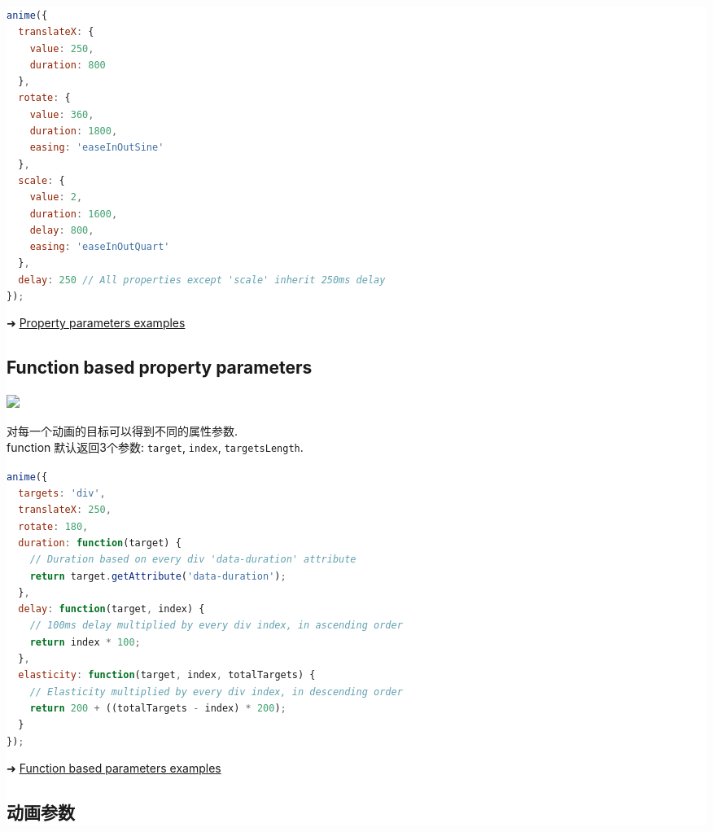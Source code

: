 ```javascript
anime({
  translateX: {
    value: 250,
    duration: 800
  },
  rotate: {
    value: 360,
    duration: 1800,
    easing: 'easeInOutSine'
  },
  scale: {
    value: 2,
    duration: 1600,
    delay: 800,
    easing: 'easeInOutQuart'
  },
  delay: 250 // All properties except 'scale' inherit 250ms delay
});
```

➜ [Property parameters examples](http://animejs.com/documentation/#duration)

## Function based property parameters

<img src="http://animejs.com/documentation/assets/img/readme/fb-parameters.gif" width="332" />

对每一个动画的目标可以得到不同的属性参数.<br>
 function 默认返回3个参数: `target`, `index`, `targetsLength`.

```javascript
anime({
  targets: 'div',
  translateX: 250,
  rotate: 180,
  duration: function(target) {
    // Duration based on every div 'data-duration' attribute
    return target.getAttribute('data-duration');
  },
  delay: function(target, index) {
    // 100ms delay multiplied by every div index, in ascending order
    return index * 100;
  },
  elasticity: function(target, index, totalTargets) {
    // Elasticity multiplied by every div index, in descending order
    return 200 + ((totalTargets - index) * 200);
  }
});
```

➜ [Function based parameters examples](http://animejs.com/documentation/#functionBasedDuration)

## 动画参数
